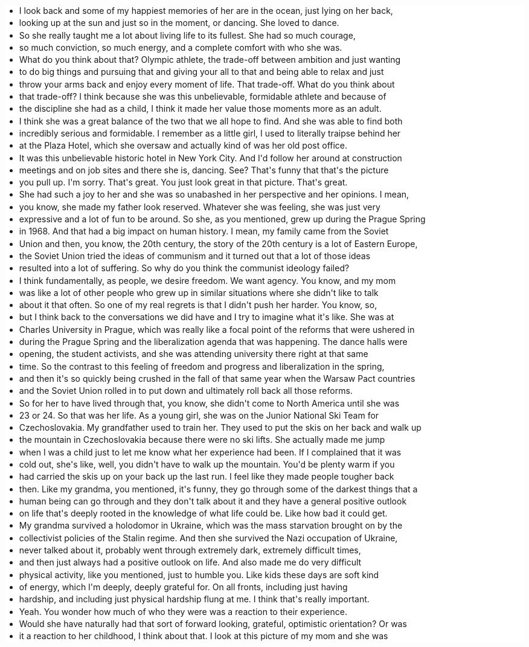 *  I look back and some of my happiest memories of her are in the ocean, just lying on her back,
*  looking up at the sun and just so in the moment, or dancing. She loved to dance.
*  So she really taught me a lot about living life to its fullest. She had so much courage,
*  so much conviction, so much energy, and a complete comfort with who she was.
*  What do you think about that? Olympic athlete, the trade-off between ambition and just wanting
*  to do big things and pursuing that and giving your all to that and being able to relax and just
*  throw your arms back and enjoy every moment of life. That trade-off. What do you think about
*  that trade-off? I think because she was this unbelievable, formidable athlete and because of
*  the discipline she had as a child, I think it made her value those moments more as an adult.
*  I think she was a great balance of the two that we all hope to find. And she was able to find both
*  incredibly serious and formidable. I remember as a little girl, I used to literally traipse behind her
*  at the Plaza Hotel, which she oversaw and actually kind of was her old post office.
*  It was this unbelievable historic hotel in New York City. And I'd follow her around at construction
*  meetings and on job sites and there she is, dancing. See? That's funny that that's the picture
*  you pull up. I'm sorry. That's great. You just look great in that picture. That's great.
*  She had such a joy to her and she was so unabashed in her perspective and her opinions. I mean,
*  you know, she made my father look reserved. Whatever she was feeling, she was just very
*  expressive and a lot of fun to be around. So she, as you mentioned, grew up during the Prague Spring
*  in 1968. And that had a big impact on human history. I mean, my family came from the Soviet
*  Union and then, you know, the 20th century, the story of the 20th century is a lot of Eastern Europe,
*  the Soviet Union tried the ideas of communism and it turned out that a lot of those ideas
*  resulted into a lot of suffering. So why do you think the communist ideology failed?
*  I think fundamentally, as people, we desire freedom. We want agency. You know, and my mom
*  was like a lot of other people who grew up in similar situations where she didn't like to talk
*  about it that often. So one of my real regrets is that I didn't push her harder. You know, so,
*  but I think back to the conversations we did have and I try to imagine what it's like. She was at
*  Charles University in Prague, which was really like a focal point of the reforms that were ushered in
*  during the Prague Spring and the liberalization agenda that was happening. The dance halls were
*  opening, the student activists, and she was attending university there right at that same
*  time. So the contrast to this feeling of freedom and progress and liberalization in the spring,
*  and then it's so quickly being crushed in the fall of that same year when the Warsaw Pact countries
*  and the Soviet Union rolled in to put down and ultimately roll back all those reforms.
*  So for her to have lived through that, you know, she didn't come to North America until she was
*  23 or 24. So that was her life. As a young girl, she was on the Junior National Ski Team for
*  Czechoslovakia. My grandfather used to train her. They used to put the skis on her back and walk up
*  the mountain in Czechoslovakia because there were no ski lifts. She actually made me jump
*  when I was a child just to let me know what her experience had been. If I complained that it was
*  cold out, she's like, well, you didn't have to walk up the mountain. You'd be plenty warm if you
*  had carried the skis up on your back up the last run. I feel like they made people tougher back
*  then. Like my grandma, you mentioned, it's funny, they go through some of the darkest things that a
*  human being can go through and they don't talk about it and they have a general positive outlook
*  on life that's deeply rooted in the knowledge of what life could be. Like how bad it could get.
*  My grandma survived a holodomor in Ukraine, which was the mass starvation brought on by the
*  collectivist policies of the Stalin regime. And then she survived the Nazi occupation of Ukraine,
*  never talked about it, probably went through extremely dark, extremely difficult times,
*  and then just always had a positive outlook on life. And also made me do very difficult
*  physical activity, like you mentioned, just to humble you. Like kids these days are soft kind
*  of energy, which I'm deeply, deeply grateful for. On all fronts, including just having
*  hardship, and including just physical hardship flung at me. I think that's really important.
*  Yeah. You wonder how much of who they were was a reaction to their experience.
*  Would she have naturally had that sort of forward looking, grateful, optimistic orientation? Or was
*  it a reaction to her childhood, I think about that. I look at this picture of my mom and she was